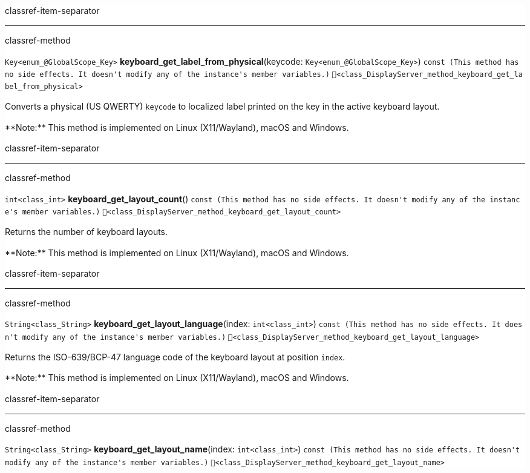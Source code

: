 classref-item-separator

------------------------------------------------------------------------

classref-method

`Key<enum_@GlobalScope_Key>`
**keyboard\_get\_label\_from\_physical**(keycode:
`Key<enum_@GlobalScope_Key>`)
`const (This method has no side effects. It doesn't modify any of the instance's member variables.)`
`🔗<class_DisplayServer_method_keyboard_get_label_from_physical>`

Converts a physical (US QWERTY) `keycode` to localized label printed on
the key in the active keyboard layout.

\*\*Note:\*\* This method is implemented on Linux (X11/Wayland), macOS
and Windows.

classref-item-separator

------------------------------------------------------------------------

classref-method

`int<class_int>` **keyboard\_get\_layout\_count**()
`const (This method has no side effects. It doesn't modify any of the instance's member variables.)`
`🔗<class_DisplayServer_method_keyboard_get_layout_count>`

Returns the number of keyboard layouts.

\*\*Note:\*\* This method is implemented on Linux (X11/Wayland), macOS
and Windows.

classref-item-separator

------------------------------------------------------------------------

classref-method

`String<class_String>` **keyboard\_get\_layout\_language**(index:
`int<class_int>`)
`const (This method has no side effects. It doesn't modify any of the instance's member variables.)`
`🔗<class_DisplayServer_method_keyboard_get_layout_language>`

Returns the ISO-639/BCP-47 language code of the keyboard layout at
position `index`.

\*\*Note:\*\* This method is implemented on Linux (X11/Wayland), macOS
and Windows.

classref-item-separator

------------------------------------------------------------------------

classref-method

`String<class_String>` **keyboard\_get\_layout\_name**(index:
`int<class_int>`)
`const (This method has no side effects. It doesn't modify any of the instance's member variables.)`
`🔗<class_DisplayServer_method_keyboard_get_layout_name>`
